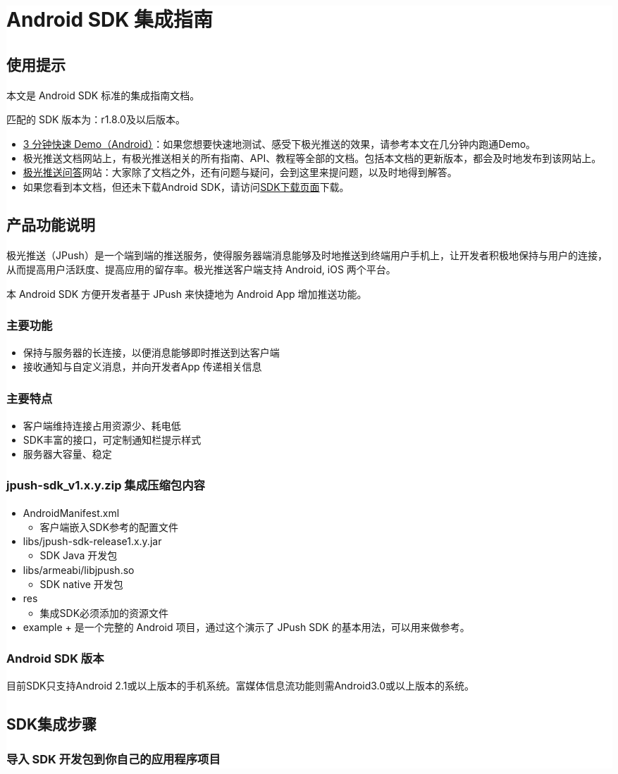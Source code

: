 # Android SDK 集成指南

## 使用提示

本文是 Android SDK 标准的集成指南文档。

匹配的 SDK 版本为：r1.8.0及以后版本。

+ [3 分钟快速 Demo（Android）](/guideline/android_3m)：如果您想要快速地测试、感受下极光推送的效果，请参考本文在几分钟内跑通Demo。
+ 极光推送文档网站上，有极光推送相关的所有指南、API、教程等全部的文档。包括本文档的更新版本，都会及时地发布到该网站上。
+ [极光推送问答](https://www.jpush.cn/qa/)网站：大家除了文档之外，还有问题与疑问，会到这里来提问题，以及时地得到解答。
+ 如果您看到本文档，但还未下载Android SDK，请访问[SDK下载页面](../../resources)下载。

## 产品功能说明

极光推送（JPush）是一个端到端的推送服务，使得服务器端消息能够及时地推送到终端用户手机上，让开发者积极地保持与用户的连接，从而提高用户活跃度、提高应用的留存率。极光推送客户端支持 Android, iOS 两个平台。

本 Android SDK 方便开发者基于 JPush 来快捷地为 Android App 增加推送功能。

### 主要功能

+ 保持与服务器的长连接，以便消息能够即时推送到达客户端
+ 接收通知与自定义消息，并向开发者App 传递相关信息

### 主要特点

+ 客户端维持连接占用资源少、耗电低
+ SDK丰富的接口，可定制通知栏提示样式
+ 服务器大容量、稳定

### jpush-sdk_v1.x.y.zip 集成压缩包内容

+ AndroidManifest.xml
	+ 客户端嵌入SDK参考的配置文件
+ libs/jpush-sdk-release1.x.y.jar 
	+ SDK Java 开发包
+ libs/armeabi/libjpush.so 
	+ SDK native 开发包
+ res
    +  集成SDK必须添加的资源文件
+ example
	  +  是一个完整的 Android 项目，通过这个演示了 JPush SDK 的基本用法，可以用来做参考。


### Android SDK 版本

目前SDK只支持Android 2.1或以上版本的手机系统。富媒体信息流功能则需Android3.0或以上版本的系统。

## SDK集成步骤
### 导入 SDK 开发包到你自己的应用程序项目
